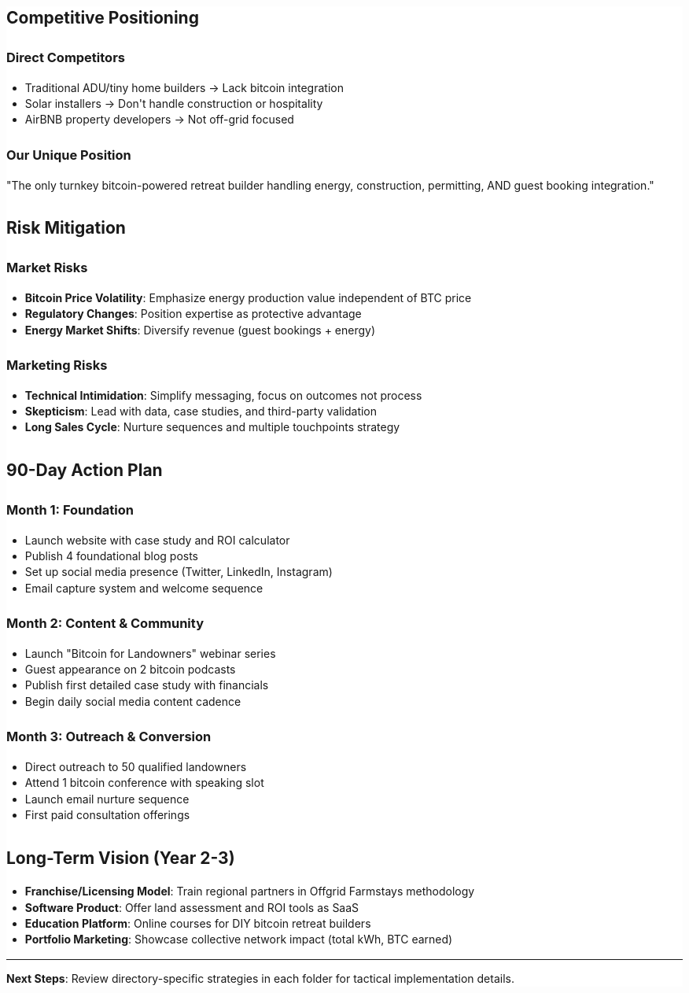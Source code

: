 ## Competitive Positioning

### Direct Competitors
- Traditional ADU/tiny home builders → Lack bitcoin integration
- Solar installers → Don't handle construction or hospitality
- AirBNB property developers → Not off-grid focused

### Our Unique Position
"The only turnkey bitcoin-powered retreat builder handling energy, construction, permitting, AND guest booking integration."

## Risk Mitigation

### Market Risks
- **Bitcoin Price Volatility**: Emphasize energy production value independent of BTC price
- **Regulatory Changes**: Position expertise as protective advantage
- **Energy Market Shifts**: Diversify revenue (guest bookings + energy)

### Marketing Risks
- **Technical Intimidation**: Simplify messaging, focus on outcomes not process
- **Skepticism**: Lead with data, case studies, and third-party validation
- **Long Sales Cycle**: Nurture sequences and multiple touchpoints strategy

## 90-Day Action Plan

### Month 1: Foundation
- Launch website with case study and ROI calculator
- Publish 4 foundational blog posts
- Set up social media presence (Twitter, LinkedIn, Instagram)
- Email capture system and welcome sequence

### Month 2: Content & Community
- Launch "Bitcoin for Landowners" webinar series
- Guest appearance on 2 bitcoin podcasts
- Publish first detailed case study with financials
- Begin daily social media content cadence

### Month 3: Outreach & Conversion
- Direct outreach to 50 qualified landowners
- Attend 1 bitcoin conference with speaking slot
- Launch email nurture sequence
- First paid consultation offerings

## Long-Term Vision (Year 2-3)

- **Franchise/Licensing Model**: Train regional partners in Offgrid Farmstays methodology
- **Software Product**: Offer land assessment and ROI tools as SaaS
- **Education Platform**: Online courses for DIY bitcoin retreat builders
- **Portfolio Marketing**: Showcase collective network impact (total kWh, BTC earned)

---

**Next Steps**: Review directory-specific strategies in each folder for tactical implementation details.
